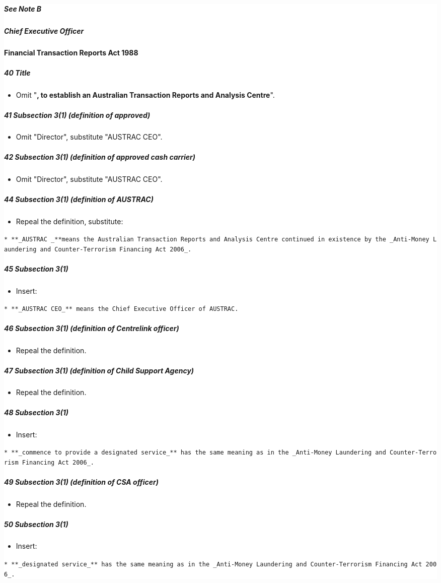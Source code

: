 ##### See Note B

##### Chief Executive Officer

#### Financial Transaction Reports Act 1988

##### 40  Title

   * Omit "**, to establish an Australian Transaction Reports and Analysis Centre**".

##### 41  Subsection 3(1) (definition of approved)

   * Omit "Director", substitute "AUSTRAC CEO".

##### 42  Subsection 3(1) (definition of approved cash carrier)

   * Omit "Director", substitute "AUSTRAC CEO".

##### 44  Subsection 3(1) (definition of AUSTRAC)

   * Repeal the definition, substitute:

    * **_AUSTRAC _**means the Australian Transaction Reports and Analysis Centre continued in existence by the _Anti-Money Laundering and Counter-Terrorism Financing Act 2006_.

##### 45  Subsection 3(1)

   * Insert: 

    * **_AUSTRAC CEO_** means the Chief Executive Officer of AUSTRAC.

##### 46  Subsection 3(1) (definition of Centrelink officer)

   * Repeal the definition.

##### 47  Subsection 3(1) (definition of Child Support Agency)

   * Repeal the definition.

##### 48  Subsection 3(1)

   * Insert: 

    * **_commence to provide a designated service_** has the same meaning as in the _Anti-Money Laundering and Counter-Terrorism Financing Act 2006_.

##### 49  Subsection 3(1) (definition of CSA officer)

   * Repeal the definition.

##### 50  Subsection 3(1)

   * Insert: 

    * **_designated service_** has the same meaning as in the _Anti-Money Laundering and Counter-Terrorism Financing Act 2006_.
